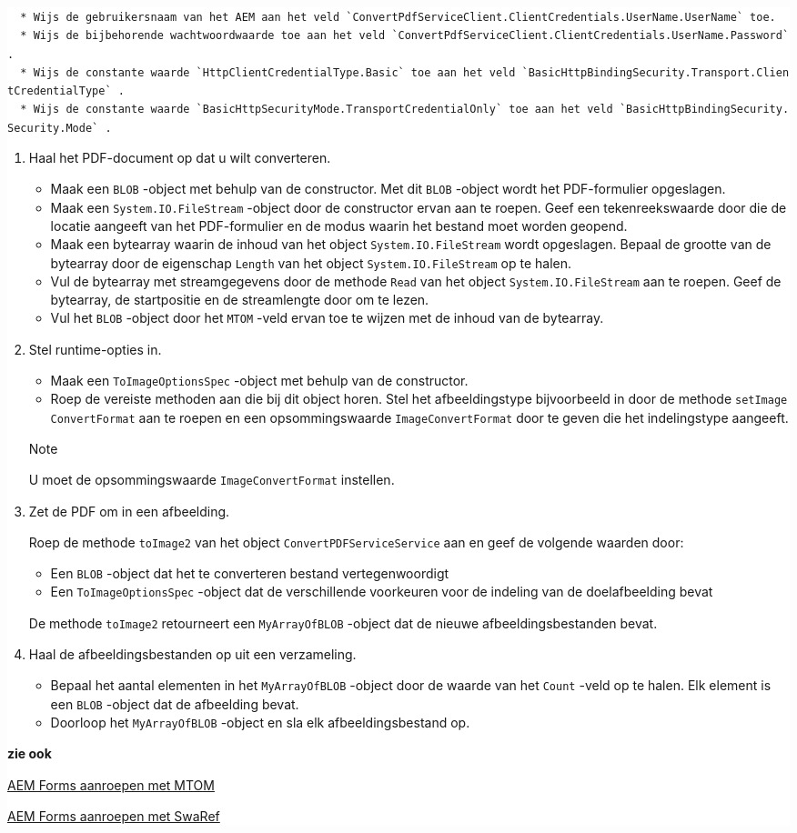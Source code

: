       * Wijs de gebruikersnaam van het AEM aan het veld `ConvertPdfServiceClient.ClientCredentials.UserName.UserName` toe.
      * Wijs de bijbehorende wachtwoordwaarde toe aan het veld `ConvertPdfServiceClient.ClientCredentials.UserName.Password` .
      * Wijs de constante waarde `HttpClientCredentialType.Basic` toe aan het veld `BasicHttpBindingSecurity.Transport.ClientCredentialType` .
      * Wijs de constante waarde `BasicHttpSecurityMode.TransportCredentialOnly` toe aan het veld `BasicHttpBindingSecurity.Security.Mode` .

1. Haal het PDF-document op dat u wilt converteren.

   * Maak een `BLOB` -object met behulp van de constructor. Met dit `BLOB` -object wordt het PDF-formulier opgeslagen.
   * Maak een `System.IO.FileStream` -object door de constructor ervan aan te roepen. Geef een tekenreekswaarde door die de locatie aangeeft van het PDF-formulier en de modus waarin het bestand moet worden geopend.
   * Maak een bytearray waarin de inhoud van het object `System.IO.FileStream` wordt opgeslagen. Bepaal de grootte van de bytearray door de eigenschap `Length` van het object `System.IO.FileStream` op te halen.
   * Vul de bytearray met streamgegevens door de methode `Read` van het object `System.IO.FileStream` aan te roepen. Geef de bytearray, de startpositie en de streamlengte door om te lezen.
   * Vul het `BLOB` -object door het `MTOM` -veld ervan toe te wijzen met de inhoud van de bytearray.

1. Stel runtime-opties in.

   * Maak een `ToImageOptionsSpec` -object met behulp van de constructor.
   * Roep de vereiste methoden aan die bij dit object horen. Stel het afbeeldingstype bijvoorbeeld in door de methode `setImageConvertFormat` aan te roepen en een opsommingswaarde `ImageConvertFormat` door te geven die het indelingstype aangeeft.

   >[!NOTE]
   >
   >U moet de opsommingswaarde `ImageConvertFormat` instellen.

1. Zet de PDF om in een afbeelding.

   Roep de methode `toImage2` van het object `ConvertPDFServiceService` aan en geef de volgende waarden door:

   * Een `BLOB` -object dat het te converteren bestand vertegenwoordigt
   * Een `ToImageOptionsSpec` -object dat de verschillende voorkeuren voor de indeling van de doelafbeelding bevat

   De methode `toImage2` retourneert een `MyArrayOfBLOB` -object dat de nieuwe afbeeldingsbestanden bevat.

1. Haal de afbeeldingsbestanden op uit een verzameling.

   * Bepaal het aantal elementen in het `MyArrayOfBLOB` -object door de waarde van het `Count` -veld op te halen. Elk element is een `BLOB` -object dat de afbeelding bevat.
   * Doorloop het `MyArrayOfBLOB` -object en sla elk afbeeldingsbestand op.

**zie ook**

[AEM Forms aanroepen met MTOM](/help/forms/developing/invoking-aem-forms-using-web.md#invoking-aem-forms-using-mtom)

[AEM Forms aanroepen met SwaRef](/help/forms/developing/invoking-aem-forms-using-web.md#invoking-aem-forms-using-swaref)
